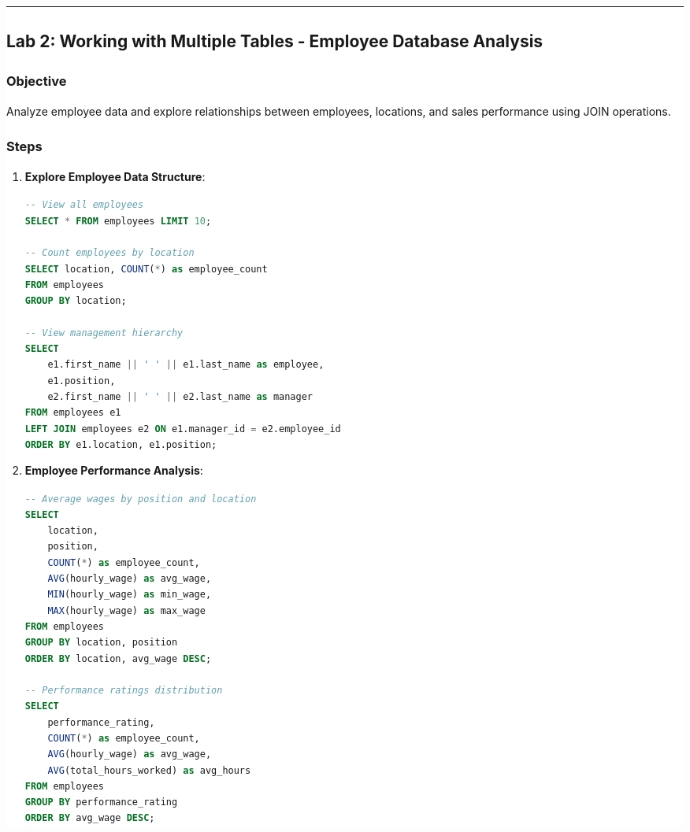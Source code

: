 
---

## Lab 2: Working with Multiple Tables - Employee Database Analysis

### Objective

Analyze employee data and explore relationships between employees, locations, and sales performance using JOIN operations.

### Steps

1. **Explore Employee Data Structure**:
   ```sql
   -- View all employees
   SELECT * FROM employees LIMIT 10;
   
   -- Count employees by location
   SELECT location, COUNT(*) as employee_count
   FROM employees
   GROUP BY location;
   
   -- View management hierarchy
   SELECT 
       e1.first_name || ' ' || e1.last_name as employee,
       e1.position,
       e2.first_name || ' ' || e2.last_name as manager
   FROM employees e1
   LEFT JOIN employees e2 ON e1.manager_id = e2.employee_id
   ORDER BY e1.location, e1.position;
   ```

2. **Employee Performance Analysis**:
   ```sql
   -- Average wages by position and location
   SELECT 
       location,
       position,
       COUNT(*) as employee_count,
       AVG(hourly_wage) as avg_wage,
       MIN(hourly_wage) as min_wage,
       MAX(hourly_wage) as max_wage
   FROM employees
   GROUP BY location, position
   ORDER BY location, avg_wage DESC;
   
   -- Performance ratings distribution
   SELECT 
       performance_rating,
       COUNT(*) as employee_count,
       AVG(hourly_wage) as avg_wage,
       AVG(total_hours_worked) as avg_hours
   FROM employees
   GROUP BY performance_rating
   ORDER BY avg_wage DESC;
   ```
